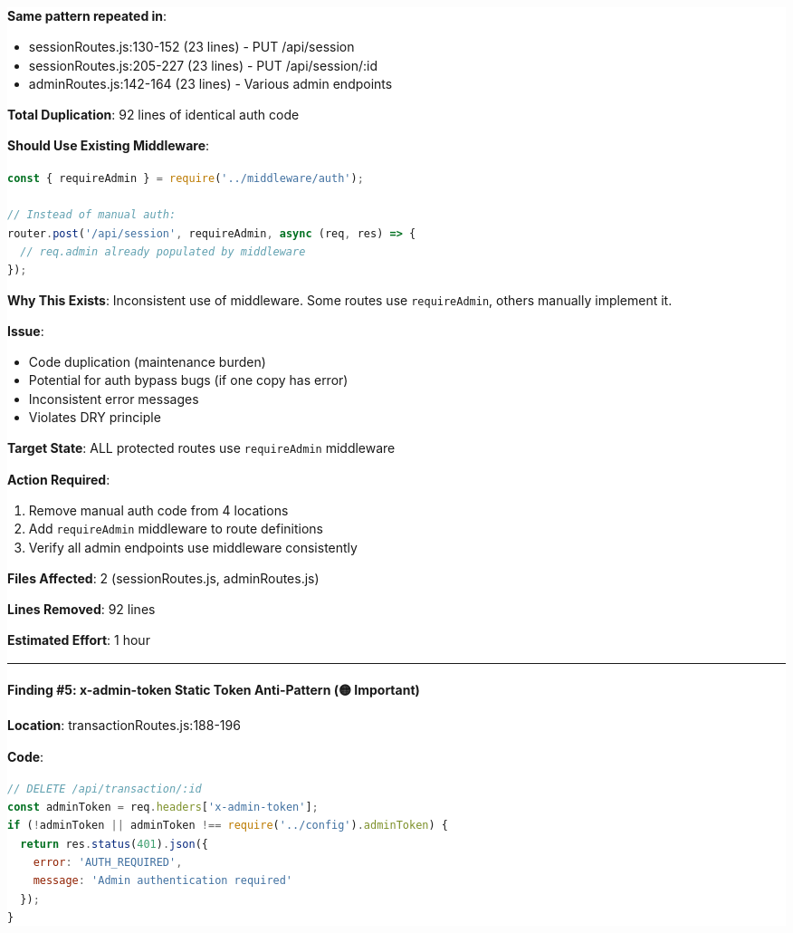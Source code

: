 **Same pattern repeated in**:
- sessionRoutes.js:130-152 (23 lines) - PUT /api/session
- sessionRoutes.js:205-227 (23 lines) - PUT /api/session/:id
- adminRoutes.js:142-164 (23 lines) - Various admin endpoints

**Total Duplication**: 92 lines of identical auth code

**Should Use Existing Middleware**:
```javascript
const { requireAdmin } = require('../middleware/auth');

// Instead of manual auth:
router.post('/api/session', requireAdmin, async (req, res) => {
  // req.admin already populated by middleware
});
```

**Why This Exists**: Inconsistent use of middleware. Some routes use `requireAdmin`, others manually implement it.

**Issue**:
- Code duplication (maintenance burden)
- Potential for auth bypass bugs (if one copy has error)
- Inconsistent error messages
- Violates DRY principle

**Target State**: ALL protected routes use `requireAdmin` middleware

**Action Required**:
1. Remove manual auth code from 4 locations
2. Add `requireAdmin` middleware to route definitions
3. Verify all admin endpoints use middleware consistently

**Files Affected**: 2 (sessionRoutes.js, adminRoutes.js)

**Lines Removed**: 92 lines

**Estimated Effort**: 1 hour

---

#### Finding #5: x-admin-token Static Token Anti-Pattern (🟡 Important)

**Location**: transactionRoutes.js:188-196

**Code**:
```javascript
// DELETE /api/transaction/:id
const adminToken = req.headers['x-admin-token'];
if (!adminToken || adminToken !== require('../config').adminToken) {
  return res.status(401).json({
    error: 'AUTH_REQUIRED',
    message: 'Admin authentication required'
  });
}
```


  [additionalFields]: any
